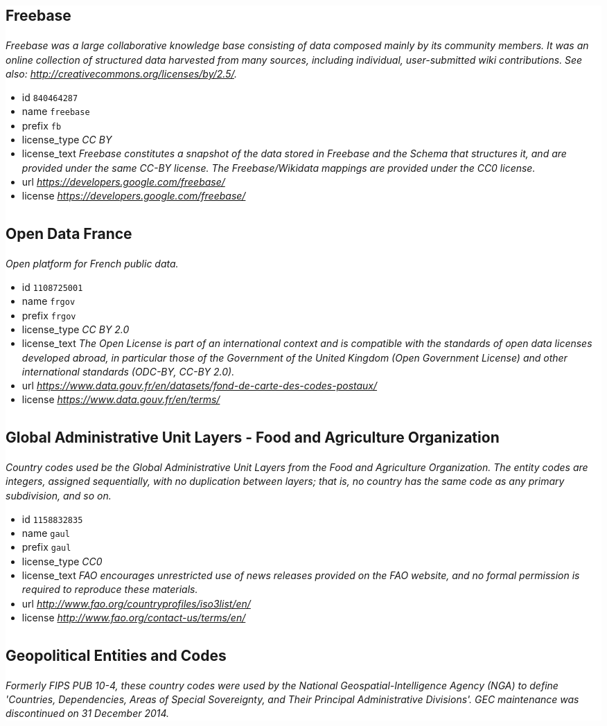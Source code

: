## Freebase

_Freebase was a large collaborative knowledge base consisting of data composed mainly by its community members. It was an online collection of structured data harvested from many sources, including individual, user-submitted wiki contributions. See also: http://creativecommons.org/licenses/by/2.5/._

* id `840464287`
* name `freebase`
* prefix `fb`
* license_type _CC BY_
* license_text _Freebase constitutes a snapshot of the data stored in Freebase and the Schema that structures it, and are provided under the same CC-BY license. The Freebase/Wikidata mappings are provided under the CC0 license._
* url _https://developers.google.com/freebase/_
* license _https://developers.google.com/freebase/_

## Open Data France

_Open platform for French public data._

* id `1108725001`
* name `frgov`
* prefix `frgov`
* license_type _CC BY 2.0_
* license_text _The Open License is part of an international context and is compatible with the standards of open data licenses developed abroad, in particular those of the Government of the United Kingdom (Open Government License) and other international standards (ODC-BY, CC-BY 2.0)._
* url _https://www.data.gouv.fr/en/datasets/fond-de-carte-des-codes-postaux/_
* license _https://www.data.gouv.fr/en/terms/_

## Global Administrative Unit Layers - Food and Agriculture Organization

_Country codes used be the Global Administrative Unit Layers from the Food and Agriculture Organization. The entity codes are integers, assigned sequentially, with no duplication between layers; that is, no country has the same code as any primary subdivision, and so on._

* id `1158832835`
* name `gaul`
* prefix `gaul`
* license_type _CC0_
* license_text _FAO encourages unrestricted use of news releases provided on the FAO website, and no formal permission is required to reproduce these materials._
* url _http://www.fao.org/countryprofiles/iso3list/en/_
* license _http://www.fao.org/contact-us/terms/en/_

## Geopolitical Entities and Codes

_Formerly FIPS PUB 10-4, these country codes were used by the National Geospatial-Intelligence Agency (NGA) to define 'Countries, Dependencies, Areas of Special Sovereignty, and Their Principal Administrative Divisions'. GEC maintenance was discontinued on 31 December 2014._
